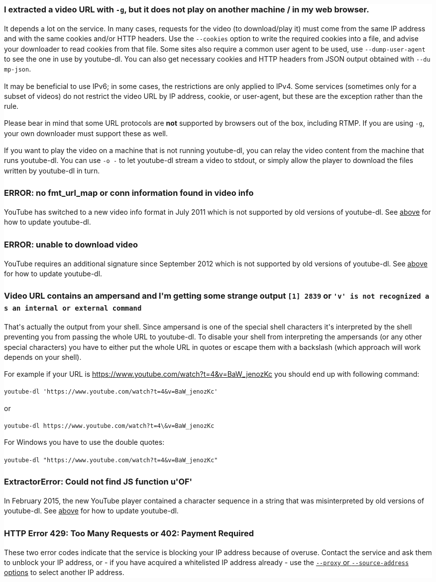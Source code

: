 ### I extracted a video URL with `-g`, but it does not play on another machine / in my web browser.

It depends a lot on the service. In many cases, requests for the video (to download/play it) must come from the same IP address and with the same cookies and/or HTTP headers. Use the `--cookies` option to write the required cookies into a file, and advise your downloader to read cookies from that file. Some sites also require a common user agent to be used, use `--dump-user-agent` to see the one in use by youtube-dl. You can also get necessary cookies and HTTP headers from JSON output obtained with `--dump-json`.

It may be beneficial to use IPv6; in some cases, the restrictions are only applied to IPv4. Some services (sometimes only for a subset of videos) do not restrict the video URL by IP address, cookie, or user-agent, but these are the exception rather than the rule.

Please bear in mind that some URL protocols are **not** supported by browsers out of the box, including RTMP. If you are using `-g`, your own downloader must support these as well.

If you want to play the video on a machine that is not running youtube-dl, you can relay the video content from the machine that runs youtube-dl. You can use `-o -` to let youtube-dl stream a video to stdout, or simply allow the player to download the files written by youtube-dl in turn.

### ERROR: no fmt_url_map or conn information found in video info

YouTube has switched to a new video info format in July 2011 which is not supported by old versions of youtube-dl. See [above](#how-do-i-update-youtube-dl) for how to update youtube-dl.

### ERROR: unable to download video

YouTube requires an additional signature since September 2012 which is not supported by old versions of youtube-dl. See [above](#how-do-i-update-youtube-dl) for how to update youtube-dl.

### Video URL contains an ampersand and I'm getting some strange output `[1] 2839` or `'v' is not recognized as an internal or external command`

That's actually the output from your shell. Since ampersand is one of the special shell characters it's interpreted by the shell preventing you from passing the whole URL to youtube-dl. To disable your shell from interpreting the ampersands (or any other special characters) you have to either put the whole URL in quotes or escape them with a backslash (which approach will work depends on your shell).

For example if your URL is https://www.youtube.com/watch?t=4&v=BaW_jenozKc you should end up with following command:

```youtube-dl 'https://www.youtube.com/watch?t=4&v=BaW_jenozKc'```

or

```youtube-dl https://www.youtube.com/watch?t=4\&v=BaW_jenozKc```

For Windows you have to use the double quotes:

```youtube-dl "https://www.youtube.com/watch?t=4&v=BaW_jenozKc"```

### ExtractorError: Could not find JS function u'OF'

In February 2015, the new YouTube player contained a character sequence in a string that was misinterpreted by old versions of youtube-dl. See [above](#how-do-i-update-youtube-dl) for how to update youtube-dl.

### HTTP Error 429: Too Many Requests or 402: Payment Required

These two error codes indicate that the service is blocking your IP address because of overuse. Contact the service and ask them to unblock your IP address, or - if you have acquired a whitelisted IP address already - use the [`--proxy` or `--source-address` options](#network-options) to select another IP address.
```